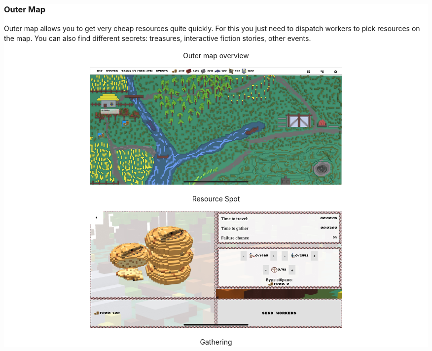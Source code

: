 ### Outer Map

Outer map allows you to get very cheap resources quite quickly. For this you just need to dispatch workers to pick resources on the map. You can also find different secrets: treasures, interactive fiction stories, other events.

<p align="center">Outer map overview</p>
<p align="center">
<img src="./images/en/outer_map_overview.jpeg" width="512"/>
</p>

<p align="center">Resource Spot</p>
<p align="center">
<img src="./images/en/outer_map_resource.jpeg" width="512"/>
</p>
<p align="center">Gathering</p>
<p align="center">